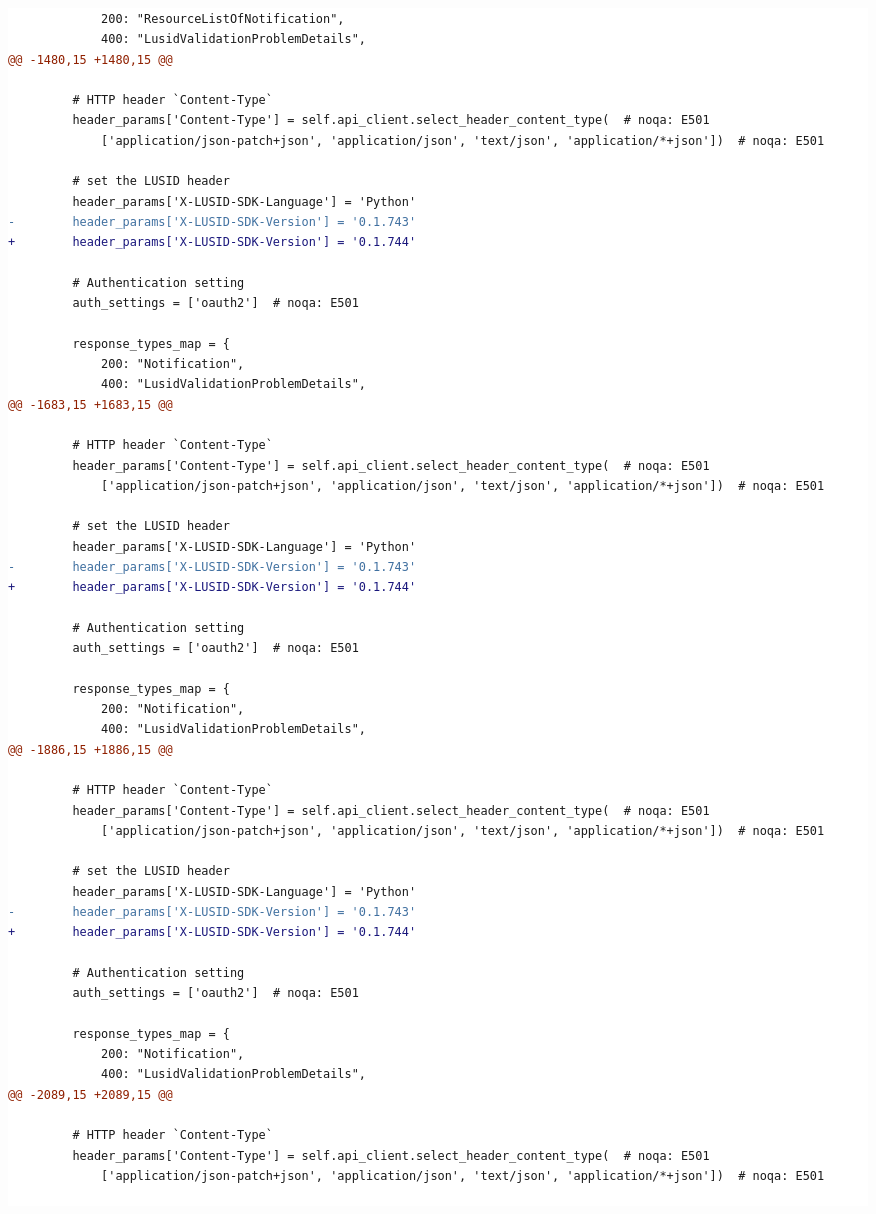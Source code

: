 ```diff
             200: "ResourceListOfNotification",
             400: "LusidValidationProblemDetails",
@@ -1480,15 +1480,15 @@
 
         # HTTP header `Content-Type`
         header_params['Content-Type'] = self.api_client.select_header_content_type(  # noqa: E501
             ['application/json-patch+json', 'application/json', 'text/json', 'application/*+json'])  # noqa: E501
 
         # set the LUSID header
         header_params['X-LUSID-SDK-Language'] = 'Python'
-        header_params['X-LUSID-SDK-Version'] = '0.1.743'
+        header_params['X-LUSID-SDK-Version'] = '0.1.744'
 
         # Authentication setting
         auth_settings = ['oauth2']  # noqa: E501
 
         response_types_map = {
             200: "Notification",
             400: "LusidValidationProblemDetails",
@@ -1683,15 +1683,15 @@
 
         # HTTP header `Content-Type`
         header_params['Content-Type'] = self.api_client.select_header_content_type(  # noqa: E501
             ['application/json-patch+json', 'application/json', 'text/json', 'application/*+json'])  # noqa: E501
 
         # set the LUSID header
         header_params['X-LUSID-SDK-Language'] = 'Python'
-        header_params['X-LUSID-SDK-Version'] = '0.1.743'
+        header_params['X-LUSID-SDK-Version'] = '0.1.744'
 
         # Authentication setting
         auth_settings = ['oauth2']  # noqa: E501
 
         response_types_map = {
             200: "Notification",
             400: "LusidValidationProblemDetails",
@@ -1886,15 +1886,15 @@
 
         # HTTP header `Content-Type`
         header_params['Content-Type'] = self.api_client.select_header_content_type(  # noqa: E501
             ['application/json-patch+json', 'application/json', 'text/json', 'application/*+json'])  # noqa: E501
 
         # set the LUSID header
         header_params['X-LUSID-SDK-Language'] = 'Python'
-        header_params['X-LUSID-SDK-Version'] = '0.1.743'
+        header_params['X-LUSID-SDK-Version'] = '0.1.744'
 
         # Authentication setting
         auth_settings = ['oauth2']  # noqa: E501
 
         response_types_map = {
             200: "Notification",
             400: "LusidValidationProblemDetails",
@@ -2089,15 +2089,15 @@
 
         # HTTP header `Content-Type`
         header_params['Content-Type'] = self.api_client.select_header_content_type(  # noqa: E501
             ['application/json-patch+json', 'application/json', 'text/json', 'application/*+json'])  # noqa: E501
 
```